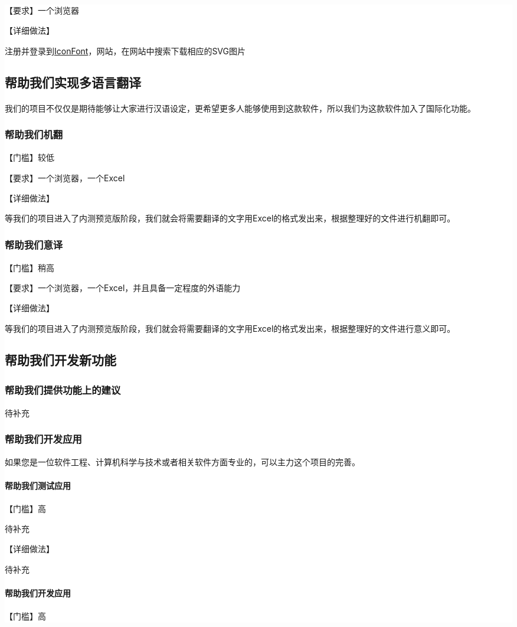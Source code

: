 【要求】一个浏览器
    
【详细做法】
    
注册并登录到[IconFont](https://www.iconfont.cn/)，网站，在网站中搜索下载相应的SVG图片
    

## 帮助我们实现多语言翻译

我们的项目不仅仅是期待能够让大家进行汉语设定，更希望更多人能够使用到这款软件，所以我们为这款软件加入了国际化功能。
    

### 帮助我们机翻

【门槛】较低
    
【要求】一个浏览器，一个Excel
    
【详细做法】
    
等我们的项目进入了内测预览版阶段，我们就会将需要翻译的文字用Excel的格式发出来，根据整理好的文件进行机翻即可。
    

### 帮助我们意译

【门槛】稍高
    
【要求】一个浏览器，一个Excel，并且具备一定程度的外语能力
    
【详细做法】
    
等我们的项目进入了内测预览版阶段，我们就会将需要翻译的文字用Excel的格式发出来，根据整理好的文件进行意义即可。
    

## 帮助我们开发新功能

### 帮助我们提供功能上的建议

待补充
    

### 帮助我们开发应用

如果您是一位软件工程、计算机科学与技术或者相关软件方面专业的，可以主力这个项目的完善。
    

#### 帮助我们测试应用

【门槛】高
    
待补充
    
【详细做法】
    
待补充
    

#### 帮助我们开发应用

【门槛】高
    